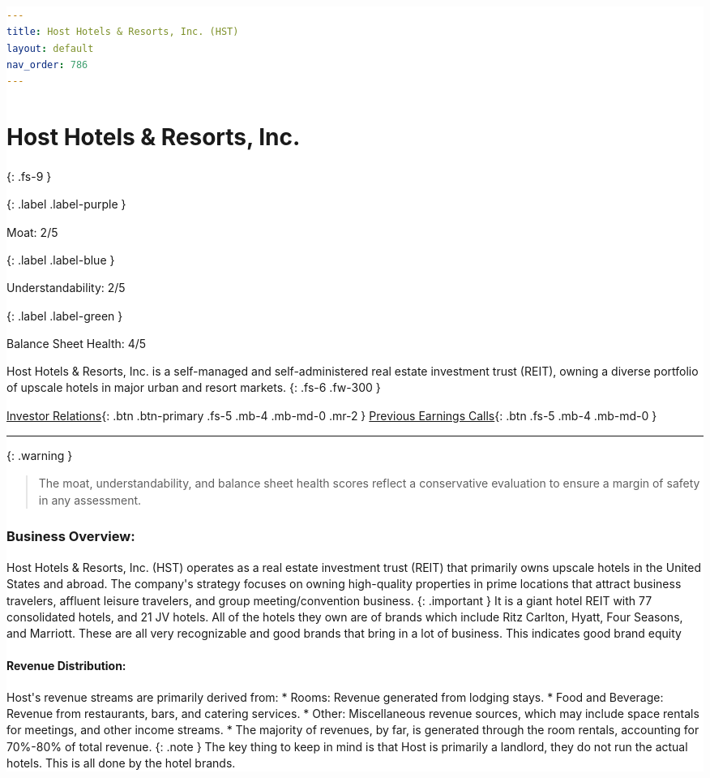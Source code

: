 ```yaml
---
title: Host Hotels & Resorts, Inc. (HST)
layout: default
nav_order: 786
---
```


# Host Hotels & Resorts, Inc.
{: .fs-9 }

{: .label .label-purple }

Moat: 2/5

{: .label .label-blue }

Understandability: 2/5

{: .label .label-green }

Balance Sheet Health: 4/5

Host Hotels & Resorts, Inc. is a self-managed and self-administered real estate investment trust (REIT), owning a diverse portfolio of upscale hotels in major urban and resort markets.
{: .fs-6 .fw-300 }

[Investor Relations](https://www.google.com/search?q=HST+investor+relations){: .btn .btn-primary .fs-5 .mb-4 .mb-md-0 .mr-2 }
[Previous Earnings Calls](https://discountingcashflows.com/company/HST/transcripts/){: .btn .fs-5 .mb-4 .mb-md-0 }

---

{: .warning }
>The moat, understandability, and balance sheet health scores reflect a conservative evaluation to ensure a margin of safety in any assessment.



### Business Overview:
Host Hotels & Resorts, Inc. (HST) operates as a real estate investment trust (REIT) that primarily owns upscale hotels in the United States and abroad. The company's strategy focuses on owning high-quality properties in prime locations that attract business travelers, affluent leisure travelers, and group meeting/convention business.
{: .important }
It is a giant hotel REIT with 77 consolidated hotels, and 21 JV hotels. All of the hotels they own are of brands which include Ritz Carlton, Hyatt, Four Seasons, and Marriott. These are all very recognizable and good brands that bring in a lot of business. This indicates good brand equity

#### Revenue Distribution:
Host's revenue streams are primarily derived from:
    * Rooms: Revenue generated from lodging stays.
    * Food and Beverage: Revenue from restaurants, bars, and catering services.
    * Other: Miscellaneous revenue sources, which may include space rentals for meetings, and other income streams. 
    * The majority of revenues, by far, is generated through the room rentals, accounting for 70%-80% of total revenue.
{: .note }
The key thing to keep in mind is that Host is primarily a landlord, they do not run the actual hotels. This is all done by the hotel brands.
